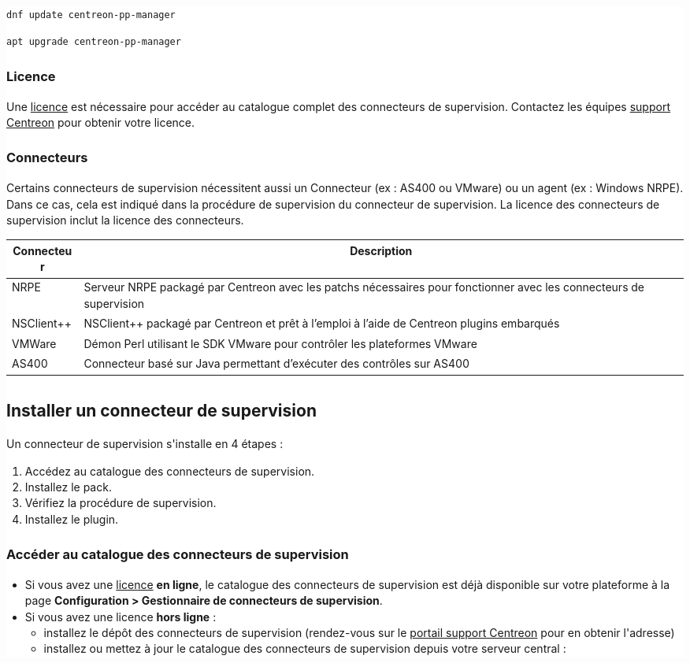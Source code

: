 </TabItem>
<TabItem value="Alma / RHEL / Oracle Linux 9" label="Alma / RHEL / Oracle Linux 9">

```shell
dnf update centreon-pp-manager
```

</TabItem>
<TabItem value="Debian 11" label="Debian 11">

```shell
apt upgrade centreon-pp-manager
```

</TabItem>
</Tabs>

### Licence

Une [licence](../administration/licenses.md) est nécessaire pour accéder au catalogue complet des connecteurs de supervision. Contactez
les équipes [support Centreon](https://support.centreon.com) pour obtenir votre licence.

### Connecteurs

Certains connecteurs de supervision nécessitent aussi un Connecteur (ex : AS400 ou VMware)
ou un agent (ex : Windows NRPE). Dans ce cas, cela est indiqué dans la procédure de supervision du connecteur de supervision. La licence des connecteurs de supervision inclut la licence des connecteurs.

| Connecteur | Description                                                                                          |
|------------|------------------------------------------------------------------------------------------------------|
| NRPE       | Serveur NRPE packagé par Centreon avec les patchs nécessaires pour fonctionner avec les connecteurs de supervision |
| NSClient++ | NSClient++ packagé par Centreon et prêt à l’emploi à l’aide de Centreon plugins embarqués            |
| VMWare     | Démon Perl utilisant le SDK VMware pour contrôler les plateformes VMware                             |
| AS400      | Connecteur basé sur Java permettant d’exécuter des contrôles sur AS400                               |

## Installer un connecteur de supervision

Un connecteur de supervision s'installe en 4 étapes :

1. Accédez au catalogue des connecteurs de supervision.
2. Installez le pack.
3. Vérifiez la procédure de supervision.
4. Installez le plugin.

### Accéder au catalogue des connecteurs de supervision

* Si vous avez une [licence](../administration/licenses.md) **en ligne**, le catalogue des connecteurs de supervision est déjà disponible sur votre plateforme à la page **Configuration > Gestionnaire de connecteurs de supervision**.
* Si vous avez une licence **hors ligne** :
  - installez le dépôt des connecteurs de supervision (rendez-vous sur le [portail support Centreon](https://support.centreon.com/hc/fr/categories/10341239833105-D%C3%A9p%C3%B4ts) pour en obtenir l'adresse)
  - installez ou mettez à jour le catalogue des connecteurs de supervision
depuis votre serveur central :
